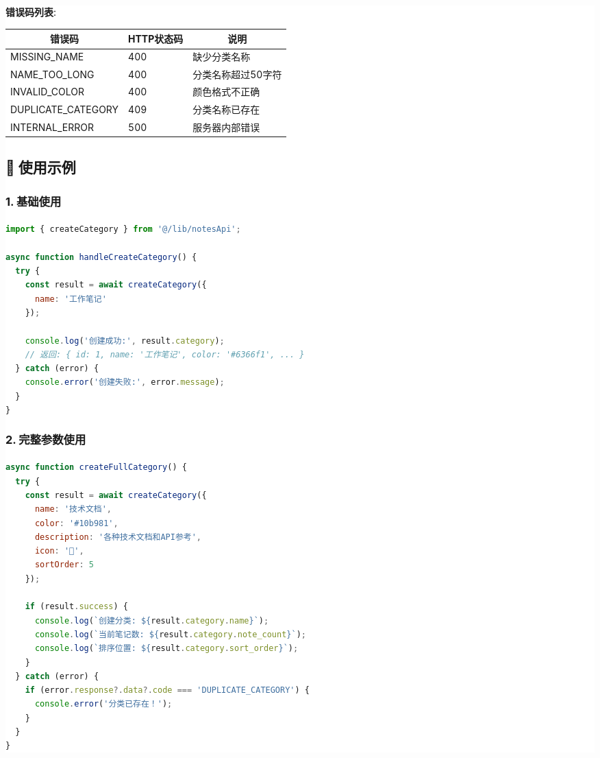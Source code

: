 **错误码列表**:

| 错误码 | HTTP状态码 | 说明 |
|--------|-----------|------|
| MISSING_NAME | 400 | 缺少分类名称 |
| NAME_TOO_LONG | 400 | 分类名称超过50字符 |
| INVALID_COLOR | 400 | 颜色格式不正确 |
| DUPLICATE_CATEGORY | 409 | 分类名称已存在 |
| INTERNAL_ERROR | 500 | 服务器内部错误 |

## 📝 使用示例

### 1. 基础使用

```javascript
import { createCategory } from '@/lib/notesApi';

async function handleCreateCategory() {
  try {
    const result = await createCategory({
      name: '工作笔记'
    });
    
    console.log('创建成功:', result.category);
    // 返回: { id: 1, name: '工作笔记', color: '#6366f1', ... }
  } catch (error) {
    console.error('创建失败:', error.message);
  }
}
```

### 2. 完整参数使用

```javascript
async function createFullCategory() {
  try {
    const result = await createCategory({
      name: '技术文档',
      color: '#10b981',
      description: '各种技术文档和API参考',
      icon: '🔧',
      sortOrder: 5
    });
    
    if (result.success) {
      console.log(`创建分类: ${result.category.name}`);
      console.log(`当前笔记数: ${result.category.note_count}`);
      console.log(`排序位置: ${result.category.sort_order}`);
    }
  } catch (error) {
    if (error.response?.data?.code === 'DUPLICATE_CATEGORY') {
      console.error('分类已存在！');
    }
  }
}
```
